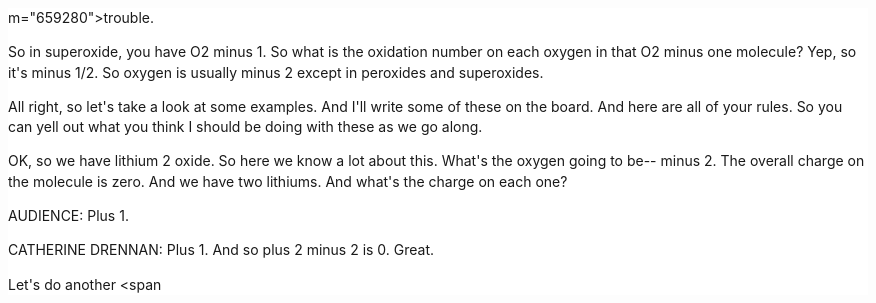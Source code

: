   m="659280">trouble.</span></p><p><span m="660820">So</span> <span
  m="661080">in</span> <span m="661260">superoxide,</span> <span
  m="663240">you</span> <span m="663390">have</span> <span m="664830">O2</span>
  <span m="665540">minus</span> <span m="666260">1.</span> <span
  m="667600">So</span> <span m="667900">what</span> <span m="668380">is</span>
  <span m="668590">the</span> <span m="668710">oxidation</span> <span
  m="669460">number</span> <span m="669820">on</span> <span
  m="670150">each</span> <span m="670480">oxygen</span> <span
  m="671140">in</span> <span m="671350">that</span> <span m="671700">O2</span>
  <span m="672280">minus</span> <span m="672670">one</span> <span
  m="672850">molecule?</span> <span m="674840">Yep,</span> <span
  m="676220">so</span> <span m="676370">it's</span> <span
  m="676490">minus</span> <span m="676940">1/2.</span> <span
  m="679040">So</span> <span m="679250">oxygen</span> <span m="679820">is</span>
  <span m="679970">usually</span> <span m="680700">minus</span> <span
  m="681200">2</span> <span m="681680">except</span> <span m="682340">in</span>
  <span m="682490">peroxides</span> <span m="683390">and</span> <span
  m="683570">superoxides.</span></p><p><span m="686910">All</span> <span
  m="686970">right,</span> <span m="687270">so</span> <span
  m="687450">let's</span> <span m="687780">take</span> <span m="688050">a</span>
  <span m="688080">look</span> <span m="688440">at</span> <span
  m="688710">some</span> <span m="688980">examples.</span> <span
  m="689680">And</span> <span m="689790">I'll</span> <span
  m="689910">write</span> <span m="690120">some</span> <span
  m="690330">of</span> <span m="690390">these</span> <span m="690690">on</span>
  <span m="690900">the</span> <span m="691020">board.</span> <span
  m="692100">And</span> <span m="692340">here</span> <span m="692700">are</span>
  <span m="692880">all</span> <span m="693330">of</span> <span
  m="693540">your</span> <span m="693720">rules.</span> <span
  m="694860">So</span> <span m="695130">you</span> <span m="695280">can</span>
  <span m="695670">yell</span> <span m="696000">out</span> <span
  m="696360">what</span> <span m="696600">you</span> <span
  m="696720">think</span> <span m="697770">I</span> <span
  m="697950">should</span> <span m="698190">be</span> <span
  m="698340">doing</span> <span m="698730">with</span> <span
  m="698850">these</span> <span m="699660">as</span> <span m="699900">we</span>
  <span m="700020">go</span> <span m="700200">along.</span></p><p><span
  m="701710">OK,</span> <span m="702120">so</span> <span m="702360">we</span>
  <span m="702480">have</span> <span m="702830">lithium</span> <span
  m="703580">2</span> <span m="705330">oxide.</span> <span m="706860">So</span>
  <span m="707100">here</span> <span m="707520">we</span> <span
  m="707700">know</span> <span m="707880">a</span> <span m="707940">lot</span>
  <span m="708210">about</span> <span m="708600">this.</span> <span
  m="709350">What's</span> <span m="709680">the</span> <span
  m="709830">oxygen</span> <span m="710430">going</span> <span
  m="710580">to</span> <span m="710640">be--</span> <span
  m="712500">minus</span> <span m="712980">2.</span> <span m="714090">The</span>
  <span m="714270">overall</span> <span m="714900">charge</span> <span
  m="715320">on</span> <span m="715410">the</span> <span
  m="715500">molecule</span> <span m="716160">is</span> <span
  m="716280">zero.</span> <span m="717630">And</span> <span m="717870">we</span>
  <span m="717960">have</span> <span m="718140">two</span> <span
  m="718440">lithiums.</span> <span m="719100">And</span> <span
  m="719220">what's</span> <span m="719490">the</span> <span
  m="719580">charge</span> <span m="720000">on</span> <span
  m="720150">each</span> <span m="720480">one?</span></p><p><span
  m="720810">AUDIENCE:</span> <span m="721055">Plus</span> <span
  m="721300">1.</span></p><p><span m="721790">CATHERINE DRENNAN:</span> <span
  m="721945">Plus</span> <span m="722100">1.</span> <span m="723330">And</span>
  <span m="723600">so</span> <span m="724890">plus</span> <span
  m="725220">2</span> <span m="725520">minus</span> <span m="725910">2</span>
  <span m="726080">is</span> <span m="726180">0.</span> <span
  m="727260">Great.</span></p><p><span m="729130">Let's</span> <span
  m="729310">do</span> <span m="729490">another</span> <span